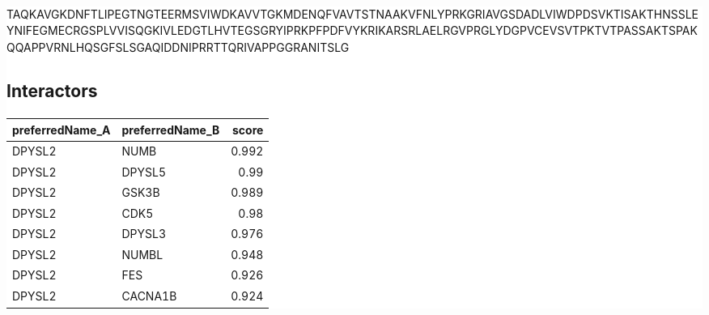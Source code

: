 </span><span>T</span><span>A</span><span>Q</span><span>K</span><span>A</span><span>V</span><span>G</span><span>K</span><span>D</span><span>N</span><span>F</span><span>T</span><span>L</span><span>I</span><span>P</span><span>E</span><span>G</span><span>T</span><span>N</span><span>G</span><span>T</span><span>E</span><span>E</span><span>R</span><span>M</span><span>S</span><span>V</span><span>I</span><span>W</span><span>D</span><span>K</span><span>A</span><span>V</span><span>V</span><span>T</span><span>G</span><span>K</span><span>M</span><span>D</span><span>E</span><span>N</span><span>Q</span><span>F</span><span>V</span><span>A</span><span>V</span><span>T</span><span>S</span><span>T</span><span>N</span><span>A</span><span>A</span><span>K</span><span>V</span><span>F</span><span>N</span><span>L</span><span>Y</span><span>P</span><span>R</span><span>K</span><span>G</span><span>R</span><span>I</span><span>A</span><span>V</span><span>G</span><span>S</span><span>D</span><span>A</span><span>D</span><span>L</span><span>V</span><span>I</span><span>W</span><span>D</span><span>P</span><span>D</span><span>S</span><span>V</span><span>K</span><span>T</span><span>I</span><span>S</span><span>A</span><span>K</span><span>T</span><span>H</span><span>N</span><span>S</span><span>S</span><span>L</span><span>E</span><span>Y</span><span>N</span><span>I</span><span>F</span><span>E</span><span>G</span><span>M</span><span>E</span><span>C</span><span>R</span><span>G</span><span>S</span><span>P</span><span>L</span><span>V</span><span>V</span><span>I</span><span>S</span><span>Q</span><span>G</span><span>K</span><span>I</span><span>V</span><span>L</span><span>E</span><span>D</span><span>G</span><span>T</span><span>L</span><span>H</span><span>V</span><span>T</span><span>E</span><span>G</span><span>S</span><span>G</span><span>R</span><span>Y</span><span>I</span><span>P</span><span>R</span><span>K</span><span>P</span><span>F</span><span>P</span><span>D</span><span>F</span><span>V</span><span>Y</span><span>K</span><span>R</span><span>I</span><span>K</span><span>A</span><span>R</span><span>S</span><span>R</span><span>L</span><span>A</span><span>E</span><span>L</span><span>R</span><span>G</span><span>V</span><span>P</span><span>R</span><span>G</span><span>L</span><span>Y</span><span>D</span><span>G</span><span>P</span><span>V</span><span>C</span><span>E</span><span>V</span><span>S</span><span>V</span><span>T</span><span>P</span><span>K</span><span>T</span><span>V</span><span>T</span><span>P</span><span>A</span><span>S</span><span>S</span><span>A</span><span>K</span><span>T</span><span>S</span><span>P</span><span>A</span><span>K</span><span>Q</span><span>Q</span><span>A</span><span>P</span><span>P</span><span>V</span><span>R</span><span>N</span><span>L</span><span>H</span><span>Q</span><span>S</span><span>G</span><span>F</span><span>S</span><span>L</span><span>S</span><span>G</span><span>A</span><span>Q</span><span>I</span><span>D</span><span>D</span><span>N</span><span>I</span><span>P</span><span>R</span><span>R</span><span>T</span><span>T</span><span>Q</span><span>R</span><span>I</span><span>V</span><span>A</span><span>P</span><span>P</span><span>G</span><span>G</span><span>R</span><span>A</span><span>N</span><span>I</span><span>T</span><span>S</span><span>L</span><span>G</span>
</pre>
</div>

## Interactors

| preferredName_A   | preferredName_B   |   score |
|:------------------|:------------------|--------:|
| DPYSL2            | NUMB              |   0.992 |
| DPYSL2            | DPYSL5            |   0.99  |
| DPYSL2            | GSK3B             |   0.989 |
| DPYSL2            | CDK5              |   0.98  |
| DPYSL2            | DPYSL3            |   0.976 |
| DPYSL2            | NUMBL             |   0.948 |
| DPYSL2            | FES               |   0.926 |
| DPYSL2            | CACNA1B           |   0.924 |
